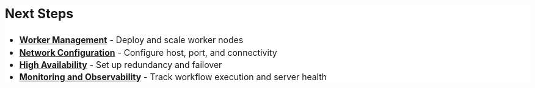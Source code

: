 ## Next Steps

- **[Worker Management](worker-management.md)** - Deploy and scale worker nodes
- **[Network Configuration](network-configuration.md)** - Configure host, port, and connectivity
- **[High Availability](high-availability.md)** - Set up redundancy and failover
- **[Monitoring and Observability](monitoring-observability.md)** - Track workflow execution and server health
